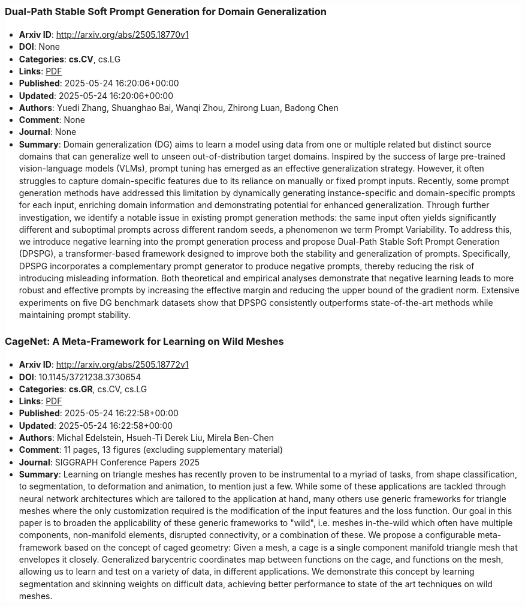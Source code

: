

### Dual-Path Stable Soft Prompt Generation for Domain Generalization
- **Arxiv ID**: http://arxiv.org/abs/2505.18770v1
- **DOI**: None
- **Categories**: **cs.CV**, cs.LG
- **Links**: [PDF](http://arxiv.org/pdf/2505.18770v1)
- **Published**: 2025-05-24 16:20:06+00:00
- **Updated**: 2025-05-24 16:20:06+00:00
- **Authors**: Yuedi Zhang, Shuanghao Bai, Wanqi Zhou, Zhirong Luan, Badong Chen
- **Comment**: None
- **Journal**: None
- **Summary**: Domain generalization (DG) aims to learn a model using data from one or multiple related but distinct source domains that can generalize well to unseen out-of-distribution target domains. Inspired by the success of large pre-trained vision-language models (VLMs), prompt tuning has emerged as an effective generalization strategy. However, it often struggles to capture domain-specific features due to its reliance on manually or fixed prompt inputs. Recently, some prompt generation methods have addressed this limitation by dynamically generating instance-specific and domain-specific prompts for each input, enriching domain information and demonstrating potential for enhanced generalization. Through further investigation, we identify a notable issue in existing prompt generation methods: the same input often yields significantly different and suboptimal prompts across different random seeds, a phenomenon we term Prompt Variability. To address this, we introduce negative learning into the prompt generation process and propose Dual-Path Stable Soft Prompt Generation (DPSPG), a transformer-based framework designed to improve both the stability and generalization of prompts. Specifically, DPSPG incorporates a complementary prompt generator to produce negative prompts, thereby reducing the risk of introducing misleading information. Both theoretical and empirical analyses demonstrate that negative learning leads to more robust and effective prompts by increasing the effective margin and reducing the upper bound of the gradient norm. Extensive experiments on five DG benchmark datasets show that DPSPG consistently outperforms state-of-the-art methods while maintaining prompt stability.



### CageNet: A Meta-Framework for Learning on Wild Meshes
- **Arxiv ID**: http://arxiv.org/abs/2505.18772v1
- **DOI**: 10.1145/3721238.3730654
- **Categories**: **cs.GR**, cs.CV, cs.LG
- **Links**: [PDF](http://arxiv.org/pdf/2505.18772v1)
- **Published**: 2025-05-24 16:22:58+00:00
- **Updated**: 2025-05-24 16:22:58+00:00
- **Authors**: Michal Edelstein, Hsueh-Ti Derek Liu, Mirela Ben-Chen
- **Comment**: 11 pages, 13 figures (excluding supplementary material)
- **Journal**: SIGGRAPH Conference Papers 2025
- **Summary**: Learning on triangle meshes has recently proven to be instrumental to a myriad of tasks, from shape classification, to segmentation, to deformation and animation, to mention just a few. While some of these applications are tackled through neural network architectures which are tailored to the application at hand, many others use generic frameworks for triangle meshes where the only customization required is the modification of the input features and the loss function. Our goal in this paper is to broaden the applicability of these generic frameworks to "wild", i.e. meshes in-the-wild which often have multiple components, non-manifold elements, disrupted connectivity, or a combination of these. We propose a configurable meta-framework based on the concept of caged geometry: Given a mesh, a cage is a single component manifold triangle mesh that envelopes it closely. Generalized barycentric coordinates map between functions on the cage, and functions on the mesh, allowing us to learn and test on a variety of data, in different applications. We demonstrate this concept by learning segmentation and skinning weights on difficult data, achieving better performance to state of the art techniques on wild meshes.
